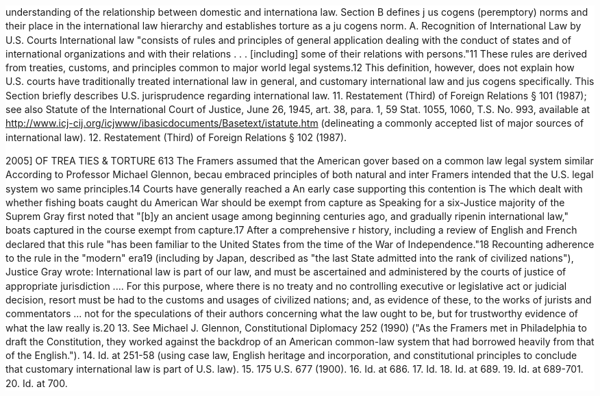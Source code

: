  understanding of the relationship between domestic and internationa law. Section B defines j us cogens (peremptory) norms and their place in the international law hierarchy and establishes torture as a ju cogens norm.
 A. Recognition of International Law by U.S. Courts
 International law "consists of rules and principles of general
 application dealing with the conduct of states and of international
 organizations and with their relations . . . [including] some of their
 relations with persons."11 These rules are derived from treaties,
 customs, and principles common to major world legal systems.12 This
 definition, however, does not explain how U.S. courts have
 traditionally treated international law in general, and customary
 international law and jus cogens specifically. This Section briefly
 describes U.S. jurisprudence regarding international law.
 11. Restatement (Third) of Foreign Relations § 101 (1987); see also Statute of the
 International Court of Justice, June 26, 1945, art. 38, para. 1, 59 Stat. 1055, 1060, T.S. No. 993,
 available at http://www.icj-cij.org/icjwww/ibasicdocuments/Basetext/istatute.htm (delineating a
 commonly accepted list of major sources of international law).
 12. Restatement (Third) of Foreign Relations § 102 (1987).

 2005] OF TREA TIES & TORTURE 613
 The Framers assumed that the American gover based on a common law legal system similar According to Professor Michael Glennon, becau embraced principles of both natural and inter Framers intended that the U.S. legal system wo same principles.14 Courts have generally reached a  An early case supporting this contention is The which dealt with whether fishing boats caught du American War should be exempt from capture as  Speaking for a six-Justice majority of the Suprem Gray first noted that "[b]y an ancient usage among beginning centuries ago, and gradually ripenin international law," boats captured in the course exempt from capture.17 After a comprehensive r history, including a review of English and French declared that this rule "has been familiar to the United States from
 the time of the War of Independence."18 Recounting adherence to the
 rule in the "modern" era19 (including by Japan, described as "the last
 State admitted into the rank of civilized nations"), Justice Gray
 wrote:
 International law is part of our law, and must be ascertained and
 administered by the courts of justice of appropriate jurisdiction ....
 For this purpose, where there is no treaty and no controlling
 executive or legislative act or judicial decision, resort must be had to
 the customs and usages of civilized nations; and, as evidence of
 these, to the works of jurists and commentators ... not for the
 speculations of their authors concerning what the law ought to be,
 but for trustworthy evidence of what the law really is.20
 13. See Michael J. Glennon, Constitutional Diplomacy 252 (1990) ("As the
 Framers met in Philadelphia to draft the Constitution, they worked against the backdrop of an
 American common-law system that had borrowed heavily from that of the English.").
 14. Id. at 251-58 (using case law, English heritage and incorporation, and constitutional
 principles to conclude that customary international law is part of U.S. law).
 15. 175 U.S. 677 (1900).
 16. Id. at 686.
 17. Id.
 18. Id. at 689.
 19. Id. at 689-701.
 20. Id. at 700.
